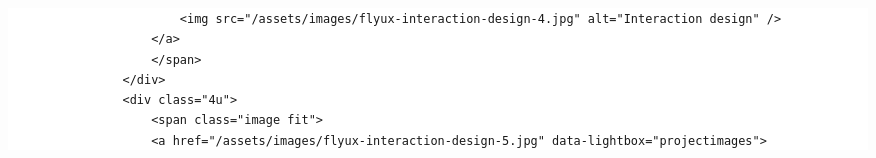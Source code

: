                             <img src="/assets/images/flyux-interaction-design-4.jpg" alt="Interaction design" />
                        </a>
                        </span>
                    </div>
                    <div class="4u">
                        <span class="image fit">
                        <a href="/assets/images/flyux-interaction-design-5.jpg" data-lightbox="projectimages">